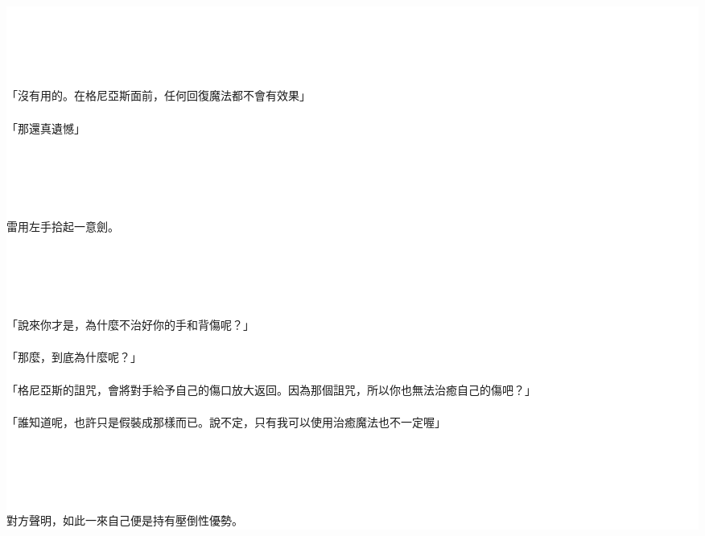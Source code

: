 <br/>
 
<br/>

<br/>
 
<br/>

<br/>
「沒有用的。在格尼亞斯面前，任何回復魔法都不會有效果」
<br/>

<br/>
「那還真遺憾」
<br/>

<br/>
 
<br/>

<br/>
 
<br/>

<br/>
雷用左手拾起一意劍。
<br/>

<br/>
 
<br/>

<br/>
 
<br/>

<br/>
「說來你才是，為什麼不治好你的手和背傷呢？」
<br/>

<br/>
「那麼，到底為什麼呢？」
<br/>

<br/>
「格尼亞斯的詛咒，會將對手給予自己的傷口放大返回。因為那個詛咒，所以你也無法治癒自己的傷吧？」
<br/>

<br/>
「誰知道呢，也許只是假裝成那樣而已。說不定，只有我可以使用治癒魔法也不一定喔」
<br/>

<br/>
 
<br/>

<br/>
 
<br/>

<br/>
對方聲明，如此一來自己便是持有壓倒性優勢。
<br/>
